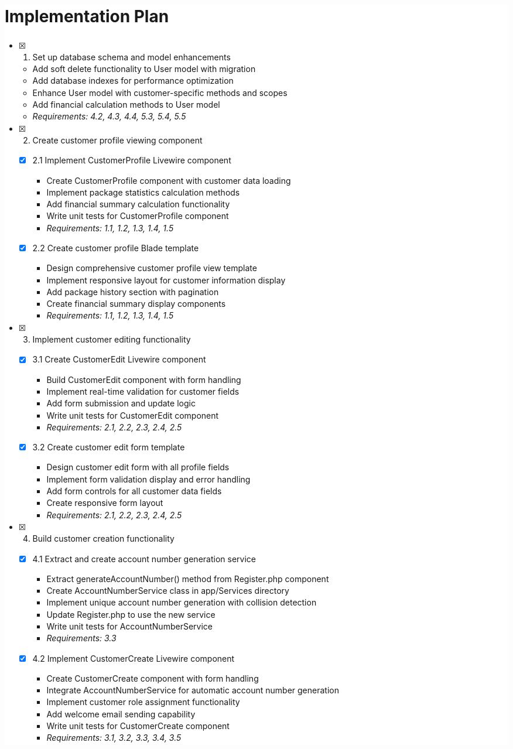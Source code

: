 # Implementation Plan

- [x] 1. Set up database schema and model enhancements
  - Add soft delete functionality to User model with migration
  - Add database indexes for performance optimization
  - Enhance User model with customer-specific methods and scopes
  - Add financial calculation methods to User model
  - _Requirements: 4.2, 4.3, 4.4, 5.3, 5.4, 5.5_

- [x] 2. Create customer profile viewing component
  - [x] 2.1 Implement CustomerProfile Livewire component
    - Create CustomerProfile component with customer data loading
    - Implement package statistics calculation methods
    - Add financial summary calculation functionality
    - Write unit tests for CustomerProfile component
    - _Requirements: 1.1, 1.2, 1.3, 1.4, 1.5_

  - [x] 2.2 Create customer profile Blade template
    - Design comprehensive customer profile view template
    - Implement responsive layout for customer information display
    - Add package history section with pagination
    - Create financial summary display components
    - _Requirements: 1.1, 1.2, 1.3, 1.4, 1.5_

- [x] 3. Implement customer editing functionality
  - [x] 3.1 Create CustomerEdit Livewire component
    - Build CustomerEdit component with form handling
    - Implement real-time validation for customer fields
    - Add form submission and update logic
    - Write unit tests for CustomerEdit component
    - _Requirements: 2.1, 2.2, 2.3, 2.4, 2.5_

  - [x] 3.2 Create customer edit form template
    - Design customer edit form with all profile fields
    - Implement form validation display and error handling
    - Add form controls for all customer data fields
    - Create responsive form layout
    - _Requirements: 2.1, 2.2, 2.3, 2.4, 2.5_

- [x] 4. Build customer creation functionality
  - [x] 4.1 Extract and create account number generation service
    - Extract generateAccountNumber() method from Register.php component
    - Create AccountNumberService class in app/Services directory
    - Implement unique account number generation with collision detection
    - Update Register.php to use the new service
    - Write unit tests for AccountNumberService
    - _Requirements: 3.3_

  - [x] 4.2 Implement CustomerCreate Livewire component
    - Create CustomerCreate component with form handling
    - Integrate AccountNumberService for automatic account number generation
    - Implement customer role assignment functionality
    - Add welcome email sending capability
    - Write unit tests for CustomerCreate component
    - _Requirements: 3.1, 3.2, 3.3, 3.4, 3.5_
